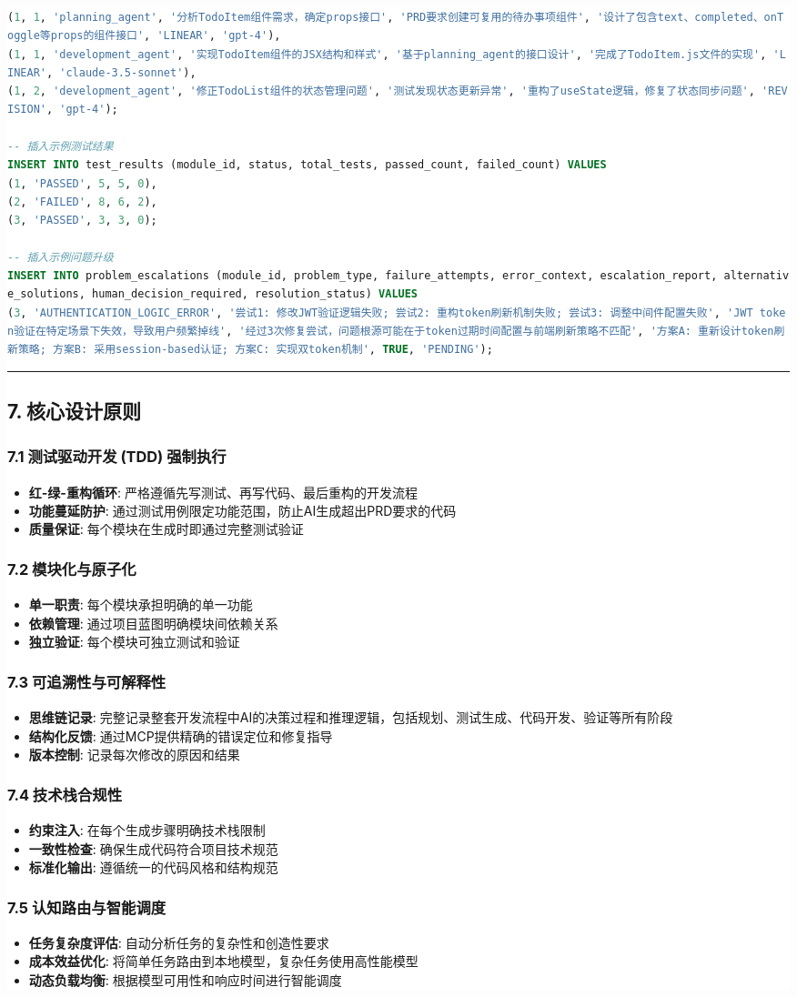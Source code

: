 ```sql
(1, 1, 'planning_agent', '分析TodoItem组件需求，确定props接口', 'PRD要求创建可复用的待办事项组件', '设计了包含text、completed、onToggle等props的组件接口', 'LINEAR', 'gpt-4'),
(1, 1, 'development_agent', '实现TodoItem组件的JSX结构和样式', '基于planning_agent的接口设计', '完成了TodoItem.js文件的实现', 'LINEAR', 'claude-3.5-sonnet'),
(1, 2, 'development_agent', '修正TodoList组件的状态管理问题', '测试发现状态更新异常', '重构了useState逻辑，修复了状态同步问题', 'REVISION', 'gpt-4');

-- 插入示例测试结果
INSERT INTO test_results (module_id, status, total_tests, passed_count, failed_count) VALUES 
(1, 'PASSED', 5, 5, 0),
(2, 'FAILED', 8, 6, 2),
(3, 'PASSED', 3, 3, 0);

-- 插入示例问题升级
INSERT INTO problem_escalations (module_id, problem_type, failure_attempts, error_context, escalation_report, alternative_solutions, human_decision_required, resolution_status) VALUES 
(3, 'AUTHENTICATION_LOGIC_ERROR', '尝试1: 修改JWT验证逻辑失败; 尝试2: 重构token刷新机制失败; 尝试3: 调整中间件配置失败', 'JWT token验证在特定场景下失效，导致用户频繁掉线', '经过3次修复尝试，问题根源可能在于token过期时间配置与前端刷新策略不匹配', '方案A: 重新设计token刷新策略; 方案B: 采用session-based认证; 方案C: 实现双token机制', TRUE, 'PENDING');
```

---

## 7. 核心设计原则

### 7.1 测试驱动开发 (TDD) 强制执行
- **红-绿-重构循环**: 严格遵循先写测试、再写代码、最后重构的开发流程
- **功能蔓延防护**: 通过测试用例限定功能范围，防止AI生成超出PRD要求的代码
- **质量保证**: 每个模块在生成时即通过完整测试验证

### 7.2 模块化与原子化
- **单一职责**: 每个模块承担明确的单一功能
- **依赖管理**: 通过项目蓝图明确模块间依赖关系
- **独立验证**: 每个模块可独立测试和验证

### 7.3 可追溯性与可解释性
- **思维链记录**: 完整记录整套开发流程中AI的决策过程和推理逻辑，包括规划、测试生成、代码开发、验证等所有阶段
- **结构化反馈**: 通过MCP提供精确的错误定位和修复指导
- **版本控制**: 记录每次修改的原因和结果

### 7.4 技术栈合规性
- **约束注入**: 在每个生成步骤明确技术栈限制
- **一致性检查**: 确保生成代码符合项目技术规范
- **标准化输出**: 遵循统一的代码风格和结构规范

### 7.5 认知路由与智能调度
- **任务复杂度评估**: 自动分析任务的复杂性和创造性要求
- **成本效益优化**: 将简单任务路由到本地模型，复杂任务使用高性能模型
- **动态负载均衡**: 根据模型可用性和响应时间进行智能调度
